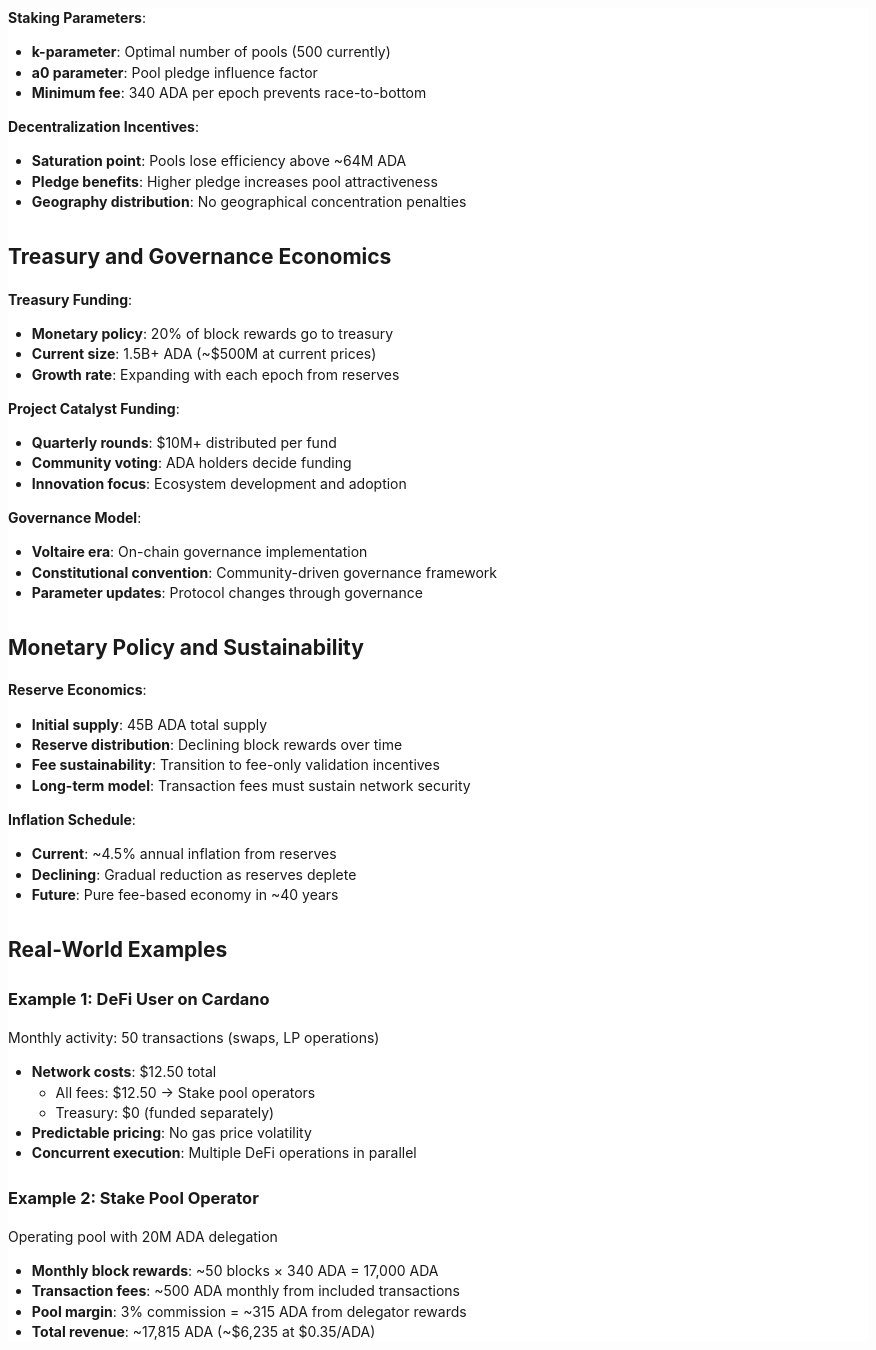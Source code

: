 **Staking Parameters**:
- **k-parameter**: Optimal number of pools (500 currently)
- **a0 parameter**: Pool pledge influence factor
- **Minimum fee**: 340 ADA per epoch prevents race-to-bottom

**Decentralization Incentives**:
- **Saturation point**: Pools lose efficiency above ~64M ADA
- **Pledge benefits**: Higher pledge increases pool attractiveness
- **Geography distribution**: No geographical concentration penalties

## Treasury and Governance Economics

**Treasury Funding**:
- **Monetary policy**: 20% of block rewards go to treasury
- **Current size**: 1.5B+ ADA (~$500M at current prices)
- **Growth rate**: Expanding with each epoch from reserves

**Project Catalyst Funding**:
- **Quarterly rounds**: $10M+ distributed per fund
- **Community voting**: ADA holders decide funding
- **Innovation focus**: Ecosystem development and adoption

**Governance Model**:
- **Voltaire era**: On-chain governance implementation
- **Constitutional convention**: Community-driven governance framework
- **Parameter updates**: Protocol changes through governance

## Monetary Policy and Sustainability

**Reserve Economics**:
- **Initial supply**: 45B ADA total supply
- **Reserve distribution**: Declining block rewards over time
- **Fee sustainability**: Transition to fee-only validation incentives
- **Long-term model**: Transaction fees must sustain network security

**Inflation Schedule**:
- **Current**: ~4.5% annual inflation from reserves
- **Declining**: Gradual reduction as reserves deplete
- **Future**: Pure fee-based economy in ~40 years

## Real-World Examples

### Example 1: DeFi User on Cardano
Monthly activity: 50 transactions (swaps, LP operations)
- **Network costs**: $12.50 total
  - All fees: $12.50 → Stake pool operators
  - Treasury: $0 (funded separately)
- **Predictable pricing**: No gas price volatility
- **Concurrent execution**: Multiple DeFi operations in parallel

### Example 2: Stake Pool Operator
Operating pool with 20M ADA delegation
- **Monthly block rewards**: ~50 blocks × 340 ADA = 17,000 ADA
- **Transaction fees**: ~500 ADA monthly from included transactions
- **Pool margin**: 3% commission = ~315 ADA from delegator rewards
- **Total revenue**: ~17,815 ADA (~$6,235 at $0.35/ADA)

